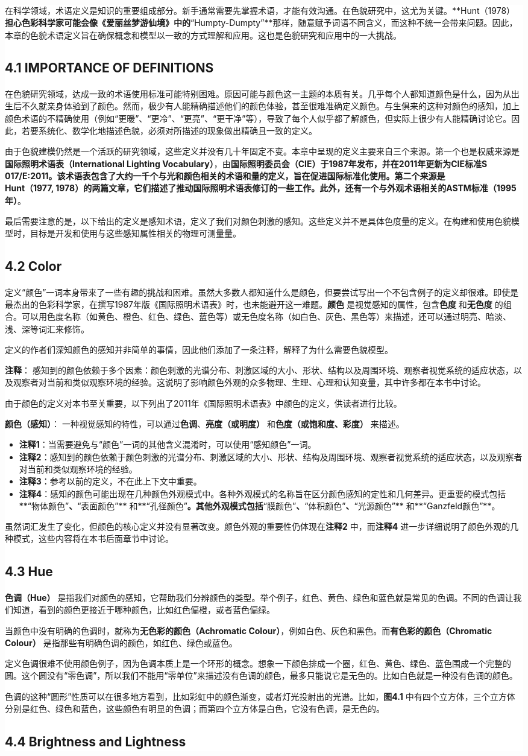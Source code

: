 在科学领域，术语定义是知识的重要组成部分。新手通常需要先掌握术语，才能有效沟通。在色貌研究中，这尤为关键。**Hunt（1978）**担心色彩科学家可能会像《爱丽丝梦游仙境》中的**“Humpty-Dumpty”**那样，随意赋予词语不同含义，而这种不统一会带来问题。因此，本章的色貌术语定义旨在确保概念和模型以一致的方式理解和应用。这也是色貌研究和应用中的一大挑战。

## 4.1 IMPORTANCE OF DEFINITIONS

在色貌研究领域，达成一致的术语使用标准可能特别困难。原因可能与颜色这一主题的本质有关。几乎每个人都知道颜色是什么，因为从出生后不久就亲身体验到了颜色。然而，极少有人能精确描述他们的颜色体验，甚至很难准确定义颜色。与生俱来的这种对颜色的感知，加上颜色术语的不精确使用（例如“更暖”、“更冷”、“更亮”、“更干净”等），导致了每个人似乎都了解颜色，但实际上很少有人能精确讨论它。因此，若要系统化、数学化地描述色貌，必须对所描述的现象做出精确且一致的定义。

由于色貌建模仍然是一个活跃的研究领域，这些定义并没有几十年固定不变。本章中呈现的定义主要来自三个来源。第一个也是权威来源是**国际照明术语表（International Lighting Vocabulary）**，由**国际照明委员会（CIE）**于1987年发布，并在2011年更新为CIE标准S 017/E:2011。该术语表包含了大约一千个与光和颜色相关的术语和量的定义，旨在促进国际标准化使用。第二个来源是**Hunt（1977, 1978）**的两篇文章，它们描述了推动国际照明术语表修订的一些工作。此外，还有一个与外观术语相关的**ASTM标准（1995年）**。

最后需要注意的是，以下给出的定义是感知术语，定义了我们对颜色刺激的感知。这些定义并不是具体色度量的定义。在构建和使用色貌模型时，目标是开发和使用与这些感知属性相关的物理可测量量。

## 4.2 Color

定义“颜色”一词本身带来了一些有趣的挑战和困难。虽然大多数人都知道什么是颜色，但要尝试写出一个不包含例子的定义却很难。即使是最杰出的色彩科学家，在撰写1987年版《国际照明术语表》时，也未能避开这一难题。**颜色** 是视觉感知的属性，包含**色度** 和**无色度** 的组合。可以用色度名称（如黄色、橙色、红色、绿色、蓝色等）或无色度名称（如白色、灰色、黑色等）来描述，还可以通过明亮、暗淡、浅、深等词汇来修饰。

定义的作者们深知颜色的感知并非简单的事情，因此他们添加了一条注释，解释了为什么需要色貌模型。

**注释**：
感知到的颜色依赖于多个因素：颜色刺激的光谱分布、刺激区域的大小、形状、结构以及周围环境、观察者视觉系统的适应状态，以及观察者对当前和类似观察环境的经验。这说明了影响颜色外观的众多物理、生理、心理和认知变量，其中许多都在本书中讨论。

由于颜色的定义对本书至关重要，以下列出了2011年《国际照明术语表》中颜色的定义，供读者进行比较。

**颜色（感知）**：
一种视觉感知的特性，可以通过**色调**、**亮度（或明度）** 和**色度（或饱和度、彩度）** 来描述。

- **注释1**：当需要避免与“颜色”一词的其他含义混淆时，可以使用“感知颜色”一词。
- **注释2**：感知到的颜色依赖于颜色刺激的光谱分布、刺激区域的大小、形状、结构及周围环境、观察者视觉系统的适应状态，以及观察者对当前和类似观察环境的经验。
- **注释3**：参考以前的定义，不在此上下文中重要。
- **注释4**：感知的颜色可能出现在几种颜色外观模式中。各种外观模式的名称旨在区分颜色感知的定性和几何差异。更重要的模式包括**“物体颜色”**、**“表面颜色”** 和**“孔径颜色”**。其他外观模式包括**“膜颜色”**、**“体积颜色”**、**“光源颜色”** 和**“Ganzfeld颜色”**。

虽然词汇发生了变化，但颜色的核心定义并没有显著改变。颜色外观的重要性仍体现在**注释2** 中，而**注释4** 进一步详细说明了颜色外观的几种模式，这些内容将在本书后面章节中讨论。

## 4.3 Hue


**色调（Hue）** 是指我们对颜色的感知，它帮助我们分辨颜色的类型。举个例子，红色、黄色、绿色和蓝色就是常见的色调。不同的色调让我们知道，看到的颜色更接近于哪种颜色，比如红色偏橙，或者蓝色偏绿。

当颜色中没有明确的色调时，就称为**无色彩的颜色（Achromatic Colour）**，例如白色、灰色和黑色。而**有色彩的颜色（Chromatic Colour）** 是指那些有明确色调的颜色，如红色、绿色或蓝色。

定义色调很难不使用颜色例子，因为色调本质上是一个环形的概念。想象一下颜色排成一个圈，红色、黄色、绿色、蓝色围成一个完整的圆。这个圆没有“零色调”，所以我们不能用“零单位”来描述没有色调的颜色，最多只能说它是无色的。比如白色就是一种没有色调的颜色。

色调的这种“圆形”性质可以在很多地方看到，比如彩虹中的颜色渐变，或者灯光投射出的光谱。比如，**图4.1** 中有四个立方体，三个立方体分别是红色、绿色和蓝色，这些颜色有明显的色调；而第四个立方体是白色，它没有色调，是无色的。

## 4.4 Brightness and Lightness

